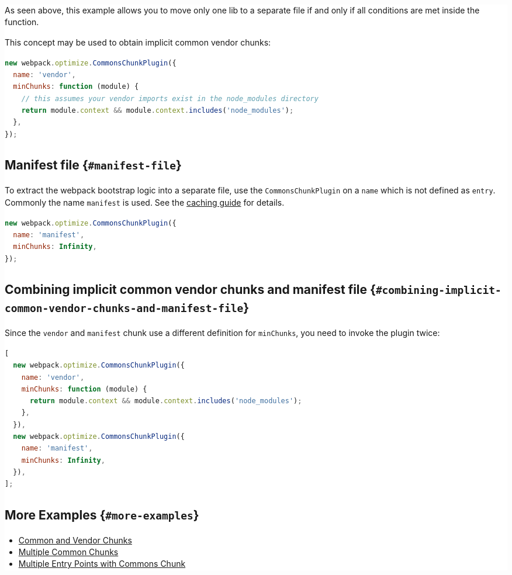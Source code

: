 As seen above, this example allows you to move only one lib to a separate file if and only if all conditions are met inside the function.

This concept may be used to obtain implicit common vendor chunks:

```javascript
new webpack.optimize.CommonsChunkPlugin({
  name: 'vendor',
  minChunks: function (module) {
    // this assumes your vendor imports exist in the node_modules directory
    return module.context && module.context.includes('node_modules');
  },
});
```

## Manifest file {`#manifest-file`}

To extract the webpack bootstrap logic into a separate file, use the `CommonsChunkPlugin` on a `name` which is not defined as `entry`. Commonly the name `manifest` is used. See the [caching guide](/guides/caching) for details.

```javascript
new webpack.optimize.CommonsChunkPlugin({
  name: 'manifest',
  minChunks: Infinity,
});
```

## Combining implicit common vendor chunks and manifest file {`#combining-implicit-common-vendor-chunks-and-manifest-file`}

Since the `vendor` and `manifest` chunk use a different definition for `minChunks`, you need to invoke the plugin twice:

```javascript
[
  new webpack.optimize.CommonsChunkPlugin({
    name: 'vendor',
    minChunks: function (module) {
      return module.context && module.context.includes('node_modules');
    },
  }),
  new webpack.optimize.CommonsChunkPlugin({
    name: 'manifest',
    minChunks: Infinity,
  }),
];
```

## More Examples {`#more-examples`}

- [Common and Vendor Chunks](https://github.com/webpack/webpack/tree/master/examples/common-chunk-and-vendor-chunk)
- [Multiple Common Chunks](https://github.com/webpack/webpack/tree/8b888fedfaeaac6bd39168c0952cc19e6c34280a/examples/multiple-commons-chunks)
- [Multiple Entry Points with Commons Chunk](https://github.com/webpack/webpack/tree/8b888fedfaeaac6bd39168c0952cc19e6c34280a/examples/multiple-entry-points-commons-chunk-css-bundle)
